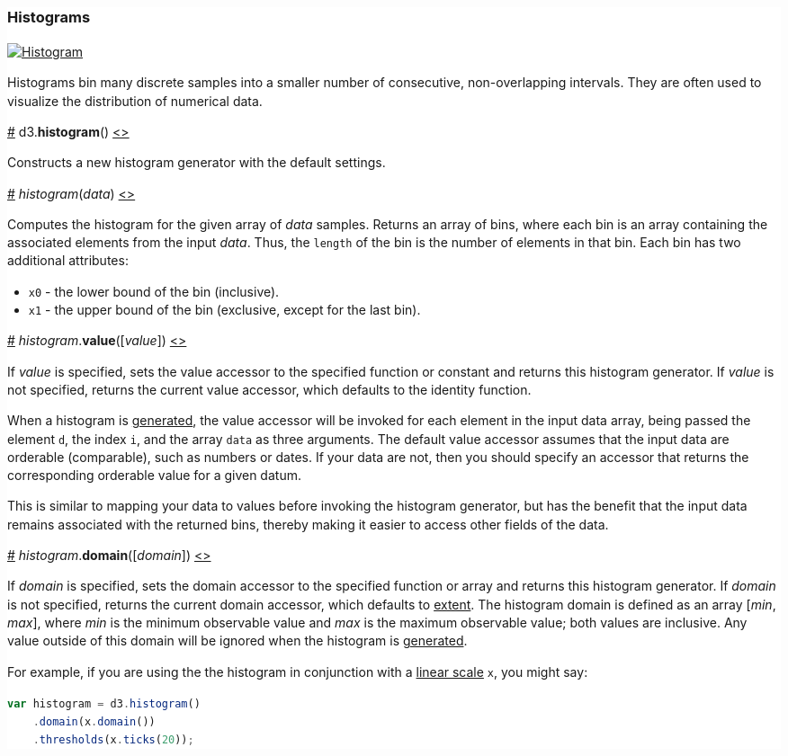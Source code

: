 ### Histograms

[<img src="https://raw.githubusercontent.com/d3/d3-array/master/img/histogram.png" width="480" height="250" alt="Histogram">](http://bl.ocks.org/mbostock/3048450)

Histograms bin many discrete samples into a smaller number of consecutive, non-overlapping intervals. They are often used to visualize the distribution of numerical data.

<a name="histogram" href="#histogram">#</a> d3.<b>histogram</b>() [<>](https://github.com/d3/d3-array/blob/master/src/histogram.js "Source")

Constructs a new histogram generator with the default settings.

<a name="_histogram" href="#_histogram">#</a> <i>histogram</i>(<i>data</i>) [<>](https://github.com/d3/d3-array/blob/master/src/histogram.js#L14 "Source")

Computes the histogram for the given array of *data* samples. Returns an array of bins, where each bin is an array containing the associated elements from the input *data*. Thus, the `length` of the bin is the number of elements in that bin. Each bin has two additional attributes:

* `x0` - the lower bound of the bin (inclusive).
* `x1` - the upper bound of the bin (exclusive, except for the last bin).

<a name="histogram_value" href="#histogram_value">#</a> <i>histogram</i>.<b>value</b>([<i>value</i>]) [<>](https://github.com/d3/d3-array/blob/master/src/histogram.js#L58 "Source")

If *value* is specified, sets the value accessor to the specified function or constant and returns this histogram generator. If *value* is not specified, returns the current value accessor, which defaults to the identity function.

When a histogram is [generated](#_histogram), the value accessor will be invoked for each element in the input data array, being passed the element `d`, the index `i`, and the array `data` as three arguments. The default value accessor assumes that the input data are orderable (comparable), such as numbers or dates. If your data are not, then you should specify an accessor that returns the corresponding orderable value for a given datum.

This is similar to mapping your data to values before invoking the histogram generator, but has the benefit that the input data remains associated with the returned bins, thereby making it easier to access other fields of the data.

<a name="histogram_domain" href="#histogram_domain">#</a> <i>histogram</i>.<b>domain</b>([<i>domain</i>]) [<>](https://github.com/d3/d3-array/blob/master/src/histogram.js#L62 "Source")

If *domain* is specified, sets the domain accessor to the specified function or array and returns this histogram generator. If *domain* is not specified, returns the current domain accessor, which defaults to [extent](#extent). The histogram domain is defined as an array [*min*, *max*], where *min* is the minimum observable value and *max* is the maximum observable value; both values are inclusive. Any value outside of this domain will be ignored when the histogram is [generated](#_histogram).

For example, if you are using the the histogram in conjunction with a [linear scale](https://github.com/d3/d3-scale#linear-scales) `x`, you might say:

```js
var histogram = d3.histogram()
    .domain(x.domain())
    .thresholds(x.ticks(20));
```
